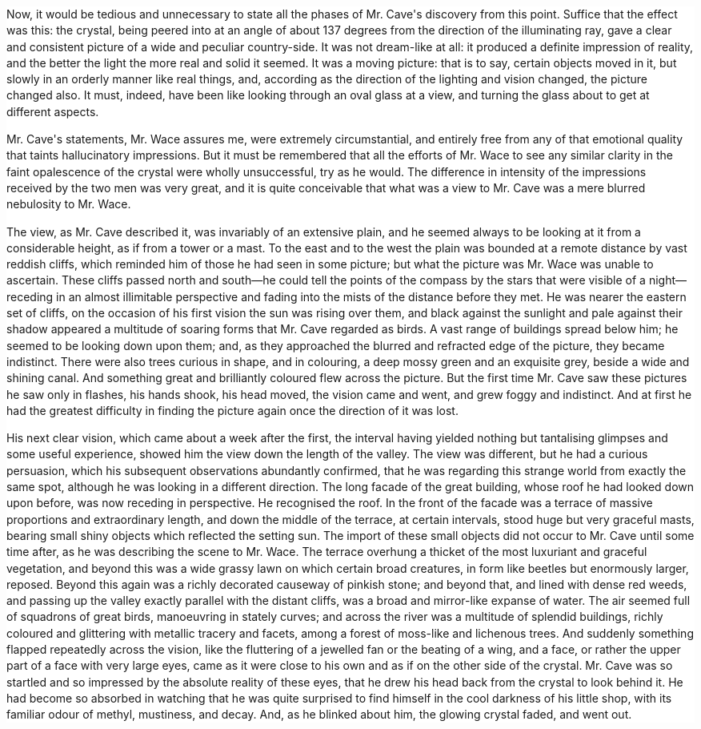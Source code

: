 Now, it would be tedious and unnecessary to state all the phases of  Mr. Cave's discovery from this point.  Suffice that the effect was this:  the crystal, being peered into at an angle of about 137 degrees from  the direction of the illuminating ray, gave a clear and consistent   picture of a wide and peculiar country-side.  It was not dream-like  at         all: it produced a definite impression of reality, and the better the  light the more real and solid it seemed.  It was a moving picture:  that is to say, certain objects moved in it, but slowly in an orderly  manner like real things, and, according as the direction of the lighting  and vision changed, the picture changed also.  It must, indeed, have  been like looking through an oval glass at a view, and turning the  glass about to get at different aspects.  

Mr. Cave's statements, Mr. Wace assures me, were extremely   circumstantial, and entirely free from any of that emotional quality that  taints hallucinatory impressions.  But it must be remembered that  all the efforts of Mr. Wace to see any similar clarity in the faint   opalescence of the crystal were wholly unsuccessful, try as he would.  The  difference in intensity of the impressions received by the two men  was very great, and it is quite conceivable that what was a view to  Mr. Cave was a mere blurred nebulosity to Mr. Wace.  

The view, as Mr. Cave described it, was invariably of an extensive  plain, and he seemed always to be looking at it from a considerable  height, as if from a tower or a mast.  To the east and to the west  the plain was bounded at a remote distance by vast reddish cliffs,  which reminded him of those he had seen in some picture; but what  the picture was Mr. Wace was unable to ascertain.  These cliffs passed  north and south—he could tell the points of the compass by the stars  that were visible of a night—receding in an almost illimitable   perspective and fading into the mists of the distance before they met.  He  was nearer the eastern set of cliffs, on the occasion of his first vision  the sun was rising over them, and black against the sunlight and pale  against their shadow appeared a multitude of soaring forms that Mr.  Cave regarded as birds.  A vast range of buildings spread below him;  he seemed to be looking down upon them; and, as they approached  the blurred and refracted edge of the picture, they became indistinct.   There were also trees curious in shape, and in colouring, a deep mossy  green and an exquisite grey, beside a wide and shining canal.  And  something great and brilliantly coloured flew across the picture.  But  the first time Mr. Cave saw these pictures he saw only in flashes, his  hands shook, his head moved, the vision came and went, and grew  foggy and indistinct.  And at first he had the greatest difficulty in   finding the picture again once the direction of it was lost.  

His next clear vision, which came about a week after the first, the  interval having yielded nothing but tantalising glimpses and some   useful experience, showed him the view down the length of the valley.  The view was different, but he had a curious persuasion, which his  subsequent observations abundantly confirmed, that he was regarding  this strange world from exactly the same spot, although he was   looking         in a different direction.  The long facade of the great building,  whose roof he had looked down upon before, was now receding in  perspective.  He recognised the roof.  In the front of the facade was  a terrace of massive proportions and extraordinary length, and down  the middle of the terrace, at certain intervals, stood huge but very  graceful masts, bearing small shiny objects which reflected the setting  sun.  The import of these small objects did not occur to Mr. Cave  until some time after, as he was describing the scene to Mr. Wace.   The terrace overhung a thicket of the most luxuriant and graceful  vegetation, and beyond this was a wide grassy lawn on which certain  broad creatures, in form like beetles but enormously larger, reposed.   Beyond this again was a richly decorated causeway of pinkish stone;  and beyond that, and lined with dense red weeds, and passing up  the valley exactly parallel with the distant cliffs, was a broad and  mirror-like expanse of water.  The air seemed full of squadrons of  great birds, manoeuvring in stately curves; and across the river was a  multitude of splendid buildings, richly coloured and glittering with  metallic tracery and facets, among a forest of moss-like and lichenous  trees.  And suddenly something flapped repeatedly across the vision, like  the fluttering of a jewelled fan or the beating of a wing, and a face, or  rather the upper part of a face with very large eyes, came as it were  close to his own and as if on the other side of the crystal.  Mr. Cave  was so startled and so impressed by the absolute reality of these eyes,  that he drew his head back from the crystal to look behind it.  He  had become so absorbed in watching that he was quite surprised to  find himself in the cool darkness of his little shop, with its familiar  odour of methyl, mustiness, and decay.  And, as he blinked about him,  the glowing crystal faded, and went out.  
